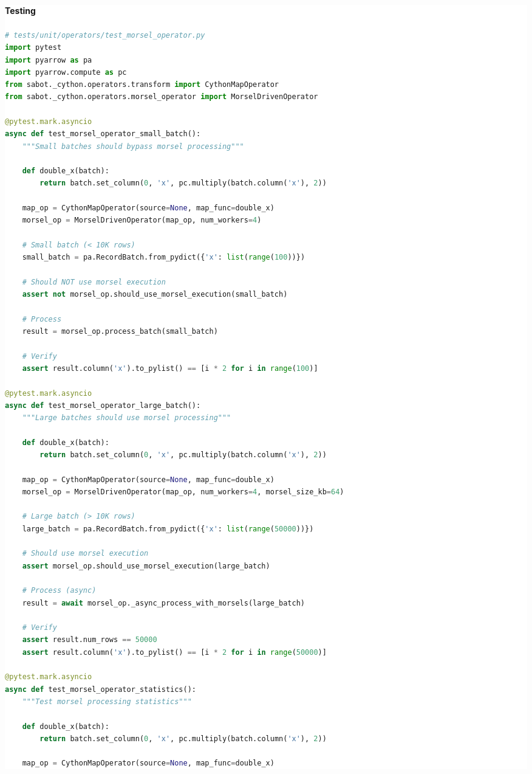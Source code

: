 
#### Testing

```python
# tests/unit/operators/test_morsel_operator.py
import pytest
import pyarrow as pa
import pyarrow.compute as pc
from sabot._cython.operators.transform import CythonMapOperator
from sabot._cython.operators.morsel_operator import MorselDrivenOperator

@pytest.mark.asyncio
async def test_morsel_operator_small_batch():
    """Small batches should bypass morsel processing"""

    def double_x(batch):
        return batch.set_column(0, 'x', pc.multiply(batch.column('x'), 2))

    map_op = CythonMapOperator(source=None, map_func=double_x)
    morsel_op = MorselDrivenOperator(map_op, num_workers=4)

    # Small batch (< 10K rows)
    small_batch = pa.RecordBatch.from_pydict({'x': list(range(100))})

    # Should NOT use morsel execution
    assert not morsel_op.should_use_morsel_execution(small_batch)

    # Process
    result = morsel_op.process_batch(small_batch)

    # Verify
    assert result.column('x').to_pylist() == [i * 2 for i in range(100)]

@pytest.mark.asyncio
async def test_morsel_operator_large_batch():
    """Large batches should use morsel processing"""

    def double_x(batch):
        return batch.set_column(0, 'x', pc.multiply(batch.column('x'), 2))

    map_op = CythonMapOperator(source=None, map_func=double_x)
    morsel_op = MorselDrivenOperator(map_op, num_workers=4, morsel_size_kb=64)

    # Large batch (> 10K rows)
    large_batch = pa.RecordBatch.from_pydict({'x': list(range(50000))})

    # Should use morsel execution
    assert morsel_op.should_use_morsel_execution(large_batch)

    # Process (async)
    result = await morsel_op._async_process_with_morsels(large_batch)

    # Verify
    assert result.num_rows == 50000
    assert result.column('x').to_pylist() == [i * 2 for i in range(50000)]

@pytest.mark.asyncio
async def test_morsel_operator_statistics():
    """Test morsel processing statistics"""

    def double_x(batch):
        return batch.set_column(0, 'x', pc.multiply(batch.column('x'), 2))

    map_op = CythonMapOperator(source=None, map_func=double_x)
```
